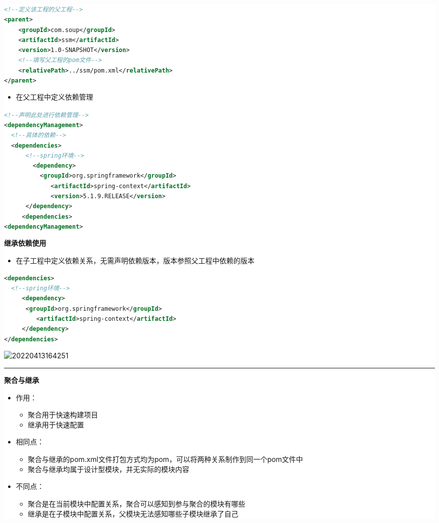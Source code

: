   ```xml
  <!--定义该工程的父工程-->
  <parent>
      <groupId>com.soup</groupId>
      <artifactId>ssm</artifactId>
      <version>1.0-SNAPSHOT</version>
      <!--填写父工程的pom文件-->
      <relativePath>../ssm/pom.xml</relativePath>
  </parent>
  ```

  * 在父工程中定义依赖管理

  ```xml
  <!--声明此处进行依赖管理-->
  <dependencyManagement>
  	<!--具体的依赖-->
  	<dependencies>
  		<!--spring环境-->
          <dependency>
  			<groupId>org.springframework</groupId>
               <artifactId>spring-context</artifactId>
               <version>5.1.9.RELEASE</version>
  	    </dependency>
       <dependencies>
  <dependencyManagement>
  ```

  **继承依赖使用**

  * 在子工程中定义依赖关系，无需声明依赖版本，版本参照父工程中依赖的版本

  ```xml
  <dependencies>
  	<!--spring环境-->
       <dependency>
  		<groupId>org.springframework</groupId>
           <artifactId>spring-context</artifactId>
       </dependency>
  </dependencies>
  ```

  ![20220413164251](https://tonkyshan.cn/img/20220413164251.png)

-----

**聚合与继承**

* 作用：
  * 聚合用于快速构建项目
  * 继承用于快速配置
* 相同点：
  * 聚合与继承的pom.xml文件打包方式均为pom，可以将两种关系制作到同一个pom文件中
  * 聚合与继承均属于设计型模块，并无实际的模块内容

* 不同点：
  * 聚合是在当前模块中配置关系，聚合可以感知到参与聚合的模块有哪些
  * 继承是在子模块中配置关系，父模块无法感知哪些子模块继承了自己
